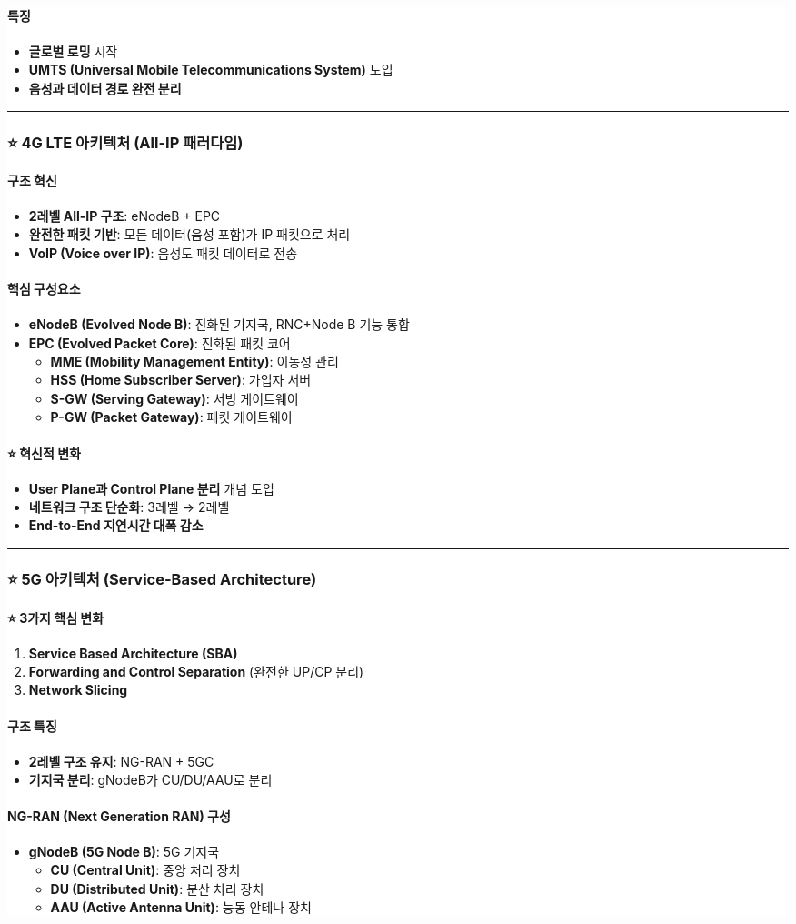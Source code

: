 
#### **특징**

- **글로벌 로밍** 시작
- **UMTS (Universal Mobile Telecommunications System)** 도입
- **음성과 데이터 경로 완전 분리**

---

### **⭐ 4G LTE 아키텍처 (All-IP 패러다임)**

#### **구조 혁신**

- **2레벨 All-IP 구조**: eNodeB + EPC
- **완전한 패킷 기반**: 모든 데이터(음성 포함)가 IP 패킷으로 처리
- **VoIP (Voice over IP)**: 음성도 패킷 데이터로 전송


#### **핵심 구성요소**

- **eNodeB (Evolved Node B)**: 진화된 기지국, RNC+Node B 기능 통합
- **EPC (Evolved Packet Core)**: 진화된 패킷 코어
    - **MME (Mobility Management Entity)**: 이동성 관리
    - **HSS (Home Subscriber Server)**: 가입자 서버
    - **S-GW (Serving Gateway)**: 서빙 게이트웨이
    - **P-GW (Packet Gateway)**: 패킷 게이트웨이


#### **⭐ 혁신적 변화**

- **User Plane과 Control Plane 분리** 개념 도입
- **네트워크 구조 단순화**: 3레벨 → 2레벨
- **End-to-End 지연시간 대폭 감소**

---

### **⭐ 5G 아키텍처 (Service-Based Architecture)**

#### **⭐ 3가지 핵심 변화**

1. **Service Based Architecture (SBA)**
2. **Forwarding and Control Separation** (완전한 UP/CP 분리)
3. **Network Slicing**

#### **구조 특징**

- **2레벨 구조 유지**: NG-RAN + 5GC
- **기지국 분리**: gNodeB가 CU/DU/AAU로 분리


#### **NG-RAN (Next Generation RAN) 구성**

- **gNodeB (5G Node B)**: 5G 기지국
    - **CU (Central Unit)**: 중앙 처리 장치
    - **DU (Distributed Unit)**: 분산 처리 장치
    - **AAU (Active Antenna Unit)**: 능동 안테나 장치
